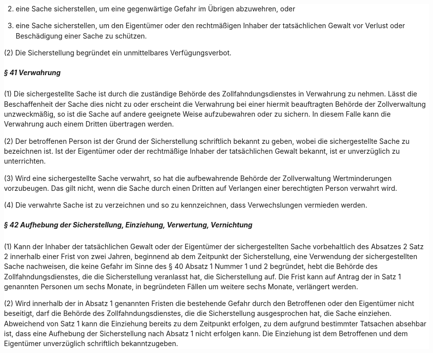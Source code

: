 
2.  eine Sache sicherstellen, um eine gegenwärtige Gefahr im Übrigen
    abzuwehren, oder


3.  eine Sache sicherstellen, um den Eigentümer oder den rechtmäßigen
    Inhaber der tatsächlichen Gewalt vor Verlust oder Beschädigung einer
    Sache zu schützen.




(2) Die Sicherstellung begründet ein unmittelbares Verfügungsverbot.


##### § 41 Verwahrung

(1) Die sichergestellte Sache ist durch die zuständige Behörde des
Zollfahndungsdienstes in Verwahrung zu nehmen. Lässt die
Beschaffenheit der Sache dies nicht zu oder erscheint die Verwahrung
bei einer hiermit beauftragten Behörde der Zollverwaltung
unzweckmäßig, so ist die Sache auf andere geeignete Weise
aufzubewahren oder zu sichern. In diesem Falle kann die Verwahrung
auch einem Dritten übertragen werden.

(2) Der betroffenen Person ist der Grund der Sicherstellung
schriftlich bekannt zu geben, wobei die sichergestellte Sache zu
bezeichnen ist. Ist der Eigentümer oder der rechtmäßige Inhaber der
tatsächlichen Gewalt bekannt, ist er unverzüglich zu unterrichten.

(3) Wird eine sichergestellte Sache verwahrt, so hat die aufbewahrende
Behörde der Zollverwaltung Wertminderungen vorzubeugen. Das gilt
nicht, wenn die Sache durch einen Dritten auf Verlangen einer
berechtigten Person verwahrt wird.

(4) Die verwahrte Sache ist zu verzeichnen und so zu kennzeichnen,
dass Verwechslungen vermieden werden.


##### § 42 Aufhebung der Sicherstellung, Einziehung, Verwertung, Vernichtung

(1) Kann der Inhaber der tatsächlichen Gewalt oder der Eigentümer der
sichergestellten Sache vorbehaltlich des Absatzes 2 Satz 2 innerhalb
einer Frist von zwei Jahren, beginnend ab dem Zeitpunkt der
Sicherstellung, eine Verwendung der sichergestellten Sache nachweisen,
die keine Gefahr im Sinne des § 40 Absatz 1 Nummer 1 und 2 begründet,
hebt die Behörde des Zollfahndungsdienstes, die die Sicherstellung
veranlasst hat, die Sicherstellung auf. Die Frist kann auf Antrag der
in Satz 1 genannten Personen um sechs Monate, in begründeten Fällen um
weitere sechs Monate, verlängert werden.

(2) Wird innerhalb der in Absatz 1 genannten Fristen die bestehende
Gefahr durch den Betroffenen oder den Eigentümer nicht beseitigt, darf
die Behörde des Zollfahndungsdienstes, die die Sicherstellung
ausgesprochen hat, die Sache einziehen. Abweichend von Satz 1 kann die
Einziehung bereits zu dem Zeitpunkt erfolgen, zu dem aufgrund
bestimmter Tatsachen absehbar ist, dass eine Aufhebung der
Sicherstellung nach Absatz 1 nicht erfolgen kann. Die Einziehung ist
dem Betroffenen und dem Eigentümer unverzüglich schriftlich
bekanntzugeben.
